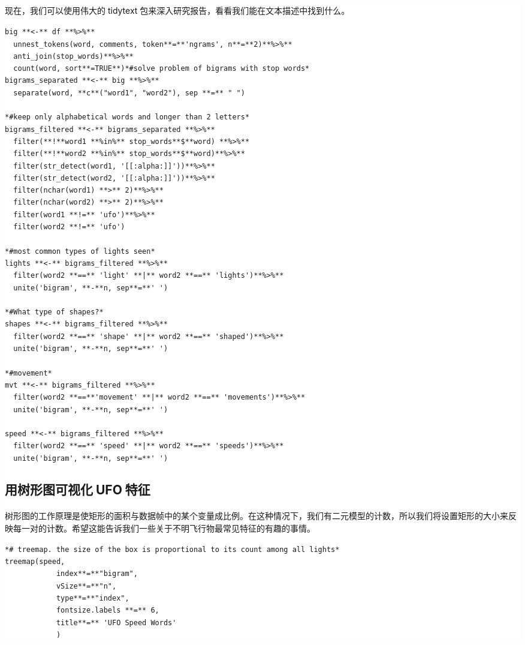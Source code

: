 现在，我们可以使用伟大的 tidytext 包来深入研究报告，看看我们能在文本描述中找到什么。

```
big **<-** df **%>%**
  unnest_tokens(word, comments, token**=**'ngrams', n**=**2)**%>%**
  anti_join(stop_words)**%>%**
  count(word, sort**=TRUE**)*#solve problem of bigrams with stop words*
bigrams_separated **<-** big **%>%**
  separate(word, **c**("word1", "word2"), sep **=** " ")

*#keep only alphabetical words and longer than 2 letters*
bigrams_filtered **<-** bigrams_separated **%>%**
  filter(**!**word1 **%in%** stop_words**$**word) **%>%**
  filter(**!**word2 **%in%** stop_words**$**word)**%>%**
  filter(str_detect(word1, '[[:alpha:]]'))**%>%**
  filter(str_detect(word2, '[[:alpha:]]'))**%>%**
  filter(nchar(word1) **>** 2)**%>%**
  filter(nchar(word2) **>** 2)**%>%**
  filter(word1 **!=** 'ufo')**%>%**
  filter(word2 **!=** 'ufo')

*#most common types of lights seen*
lights **<-** bigrams_filtered **%>%**
  filter(word2 **==** 'light' **|** word2 **==** 'lights')**%>%**
  unite('bigram', **-**n, sep**=**' ')

*#What type of shapes?*
shapes **<-** bigrams_filtered **%>%**
  filter(word2 **==** 'shape' **|** word2 **==** 'shaped')**%>%**
  unite('bigram', **-**n, sep**=**' ')

*#movement*
mvt **<-** bigrams_filtered **%>%**
  filter(word2 **==**'movement' **|** word2 **==** 'movements')**%>%**
  unite('bigram', **-**n, sep**=**' ')

speed **<-** bigrams_filtered **%>%**
  filter(word2 **==** 'speed' **|** word2 **==** 'speeds')**%>%**
  unite('bigram', **-**n, sep**=**' ')
```

## 用树形图可视化 UFO 特征

树形图的工作原理是使矩形的面积与数据帧中的某个变量成比例。在这种情况下，我们有二元模型的计数，所以我们将设置矩形的大小来反映每一对的计数。希望这能告诉我们一些关于不明飞行物最常见特征的有趣的事情。

```
*# treemap. the size of the box is proportional to its count among all lights*
treemap(speed,
            index**=**"bigram",
            vSize**=**"n",
            type**=**"index",
            fontsize.labels **=** 6,
            title**=** 'UFO Speed Words'
            )
```
